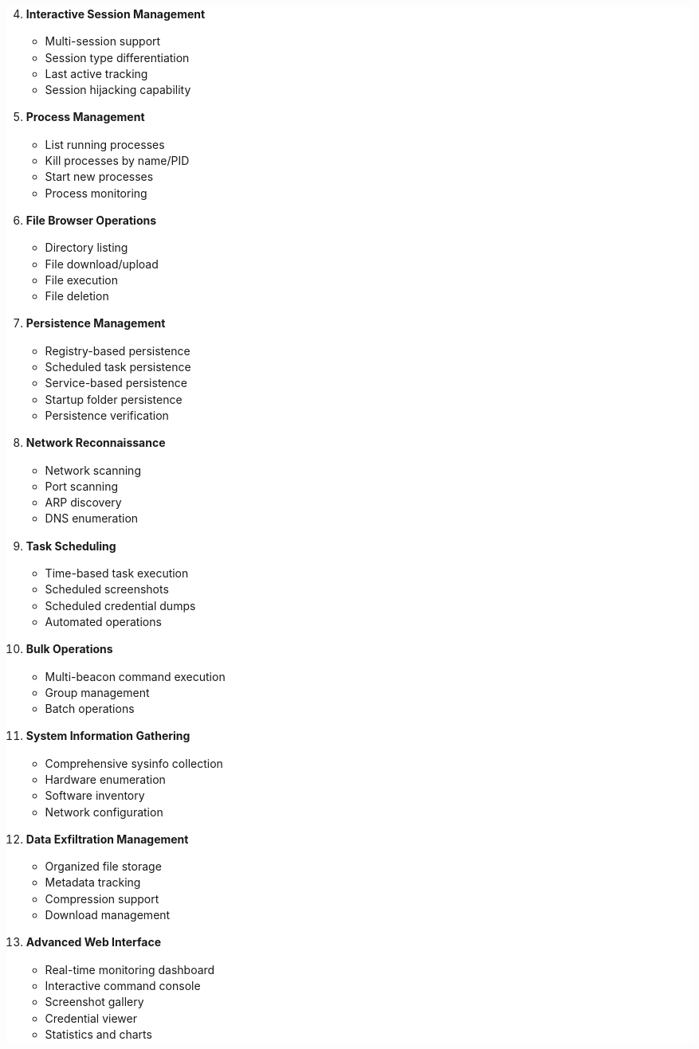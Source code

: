 4. **Interactive Session Management**
   - Multi-session support
   - Session type differentiation
   - Last active tracking
   - Session hijacking capability

5. **Process Management**
   - List running processes
   - Kill processes by name/PID
   - Start new processes
   - Process monitoring

6. **File Browser Operations**
   - Directory listing
   - File download/upload
   - File execution
   - File deletion

7. **Persistence Management**
   - Registry-based persistence
   - Scheduled task persistence
   - Service-based persistence
   - Startup folder persistence
   - Persistence verification

8. **Network Reconnaissance**
   - Network scanning
   - Port scanning
   - ARP discovery
   - DNS enumeration

9. **Task Scheduling**
   - Time-based task execution
   - Scheduled screenshots
   - Scheduled credential dumps
   - Automated operations

10. **Bulk Operations**
    - Multi-beacon command execution
    - Group management
    - Batch operations

11. **System Information Gathering**
    - Comprehensive sysinfo collection
    - Hardware enumeration
    - Software inventory
    - Network configuration

12. **Data Exfiltration Management**
    - Organized file storage
    - Metadata tracking
    - Compression support
    - Download management

13. **Advanced Web Interface**
    - Real-time monitoring dashboard
    - Interactive command console
    - Screenshot gallery
    - Credential viewer
    - Statistics and charts
